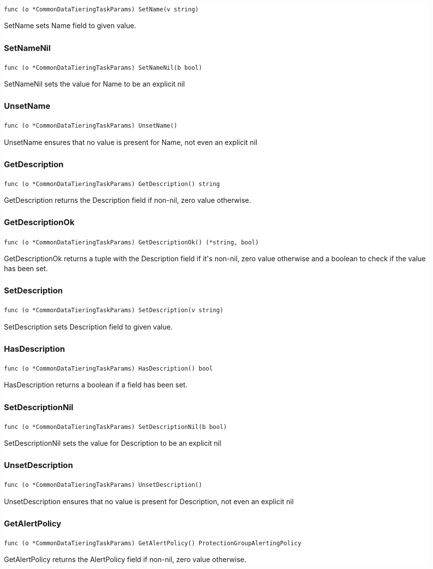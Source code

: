 `func (o *CommonDataTieringTaskParams) SetName(v string)`

SetName sets Name field to given value.


### SetNameNil

`func (o *CommonDataTieringTaskParams) SetNameNil(b bool)`

 SetNameNil sets the value for Name to be an explicit nil

### UnsetName
`func (o *CommonDataTieringTaskParams) UnsetName()`

UnsetName ensures that no value is present for Name, not even an explicit nil
### GetDescription

`func (o *CommonDataTieringTaskParams) GetDescription() string`

GetDescription returns the Description field if non-nil, zero value otherwise.

### GetDescriptionOk

`func (o *CommonDataTieringTaskParams) GetDescriptionOk() (*string, bool)`

GetDescriptionOk returns a tuple with the Description field if it's non-nil, zero value otherwise
and a boolean to check if the value has been set.

### SetDescription

`func (o *CommonDataTieringTaskParams) SetDescription(v string)`

SetDescription sets Description field to given value.

### HasDescription

`func (o *CommonDataTieringTaskParams) HasDescription() bool`

HasDescription returns a boolean if a field has been set.

### SetDescriptionNil

`func (o *CommonDataTieringTaskParams) SetDescriptionNil(b bool)`

 SetDescriptionNil sets the value for Description to be an explicit nil

### UnsetDescription
`func (o *CommonDataTieringTaskParams) UnsetDescription()`

UnsetDescription ensures that no value is present for Description, not even an explicit nil
### GetAlertPolicy

`func (o *CommonDataTieringTaskParams) GetAlertPolicy() ProtectionGroupAlertingPolicy`

GetAlertPolicy returns the AlertPolicy field if non-nil, zero value otherwise.
